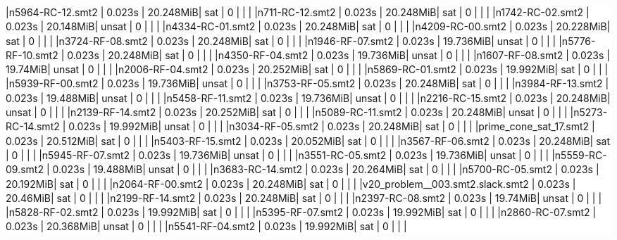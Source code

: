 |n5964-RC-12.smt2                                             |    0.023s | 20.248MiB| sat | 0 |  |  |
|n711-RC-12.smt2                                              |    0.023s | 20.248MiB| sat | 0 |  |  |
|n1742-RC-02.smt2                                             |    0.023s | 20.148MiB| unsat | 0 |  |  |
|n4334-RC-01.smt2                                             |    0.023s | 20.248MiB| sat | 0 |  |  |
|n4209-RC-00.smt2                                             |    0.023s | 20.228MiB| sat | 0 |  |  |
|n3724-RF-08.smt2                                             |    0.023s | 20.248MiB| sat | 0 |  |  |
|n1946-RF-07.smt2                                             |    0.023s | 19.736MiB| unsat | 0 |  |  |
|n5776-RF-10.smt2                                             |    0.023s | 20.248MiB| sat | 0 |  |  |
|n4350-RF-04.smt2                                             |    0.023s | 19.736MiB| unsat | 0 |  |  |
|n1607-RF-08.smt2                                             |    0.023s | 19.74MiB| unsat | 0 |  |  |
|n2006-RF-04.smt2                                             |    0.023s | 20.252MiB| sat | 0 |  |  |
|n5869-RC-01.smt2                                             |    0.023s | 19.992MiB| sat | 0 |  |  |
|n5939-RF-00.smt2                                             |    0.023s | 19.736MiB| unsat | 0 |  |  |
|n3753-RF-05.smt2                                             |    0.023s | 20.248MiB| sat | 0 |  |  |
|n3984-RF-13.smt2                                             |    0.023s | 19.488MiB| unsat | 0 |  |  |
|n5458-RF-11.smt2                                             |    0.023s | 19.736MiB| unsat | 0 |  |  |
|n2216-RC-15.smt2                                             |    0.023s | 20.248MiB| unsat | 0 |  |  |
|n2139-RF-14.smt2                                             |    0.023s | 20.252MiB| sat | 0 |  |  |
|n5089-RC-11.smt2                                             |    0.023s | 20.248MiB| unsat | 0 |  |  |
|n5273-RC-14.smt2                                             |    0.023s | 19.992MiB| unsat | 0 |  |  |
|n3034-RF-05.smt2                                             |    0.023s | 20.248MiB| sat | 0 |  |  |
|prime_cone_sat_17.smt2                                       |    0.023s | 20.512MiB| sat | 0 |  |  |
|n5403-RF-15.smt2                                             |    0.023s | 20.052MiB| sat | 0 |  |  |
|n3567-RF-06.smt2                                             |    0.023s | 20.248MiB| sat | 0 |  |  |
|n5945-RF-07.smt2                                             |    0.023s | 19.736MiB| unsat | 0 |  |  |
|n3551-RC-05.smt2                                             |    0.023s | 19.736MiB| unsat | 0 |  |  |
|n5559-RC-09.smt2                                             |    0.023s | 19.488MiB| unsat | 0 |  |  |
|n3683-RC-14.smt2                                             |    0.023s | 20.264MiB| sat | 0 |  |  |
|n5700-RC-05.smt2                                             |    0.023s | 20.192MiB| sat | 0 |  |  |
|n2064-RF-00.smt2                                             |    0.023s | 20.248MiB| sat | 0 |  |  |
|v20_problem__003.smt2.slack.smt2                             |    0.023s | 20.46MiB| sat | 0 |  |  |
|n2199-RF-14.smt2                                             |    0.023s | 20.248MiB| sat | 0 |  |  |
|n2397-RC-08.smt2                                             |    0.023s | 19.74MiB| unsat | 0 |  |  |
|n5828-RF-02.smt2                                             |    0.023s | 19.992MiB| sat | 0 |  |  |
|n5395-RF-07.smt2                                             |    0.023s | 19.992MiB| sat | 0 |  |  |
|n2860-RC-07.smt2                                             |    0.023s | 20.368MiB| unsat | 0 |  |  |
|n5541-RF-04.smt2                                             |    0.023s | 19.992MiB| sat | 0 |  |  |